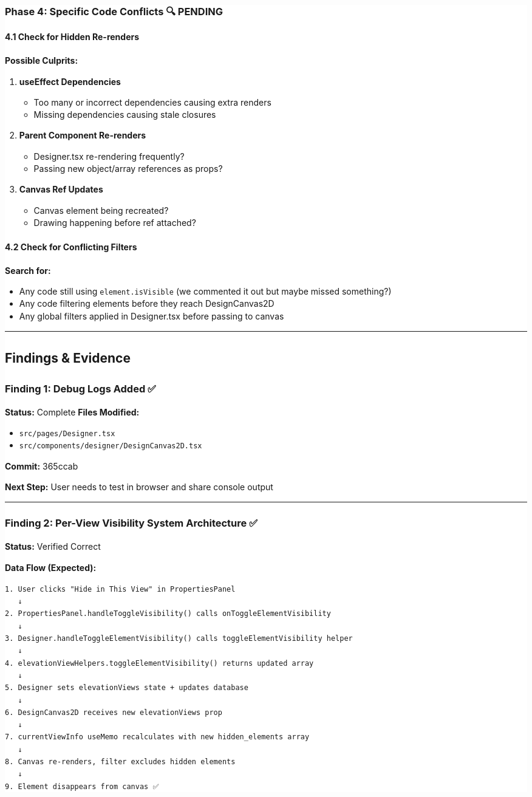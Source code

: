 
### Phase 4: Specific Code Conflicts 🔍 PENDING

#### 4.1 Check for Hidden Re-renders

**Possible Culprits:**
1. **useEffect Dependencies**
   - Too many or incorrect dependencies causing extra renders
   - Missing dependencies causing stale closures

2. **Parent Component Re-renders**
   - Designer.tsx re-rendering frequently?
   - Passing new object/array references as props?

3. **Canvas Ref Updates**
   - Canvas element being recreated?
   - Drawing happening before ref attached?

#### 4.2 Check for Conflicting Filters

**Search for:**
- Any code still using `element.isVisible` (we commented it out but maybe missed something?)
- Any code filtering elements before they reach DesignCanvas2D
- Any global filters applied in Designer.tsx before passing to canvas

---

## Findings & Evidence

### Finding 1: Debug Logs Added ✅
**Status:** Complete
**Files Modified:**
- `src/pages/Designer.tsx`
- `src/components/designer/DesignCanvas2D.tsx`

**Commit:** 365ccab

**Next Step:** User needs to test in browser and share console output

---

### Finding 2: Per-View Visibility System Architecture ✅
**Status:** Verified Correct

**Data Flow (Expected):**
```
1. User clicks "Hide in This View" in PropertiesPanel
   ↓
2. PropertiesPanel.handleToggleVisibility() calls onToggleElementVisibility
   ↓
3. Designer.handleToggleElementVisibility() calls toggleElementVisibility helper
   ↓
4. elevationViewHelpers.toggleElementVisibility() returns updated array
   ↓
5. Designer sets elevationViews state + updates database
   ↓
6. DesignCanvas2D receives new elevationViews prop
   ↓
7. currentViewInfo useMemo recalculates with new hidden_elements array
   ↓
8. Canvas re-renders, filter excludes hidden elements
   ↓
9. Element disappears from canvas ✅
```
